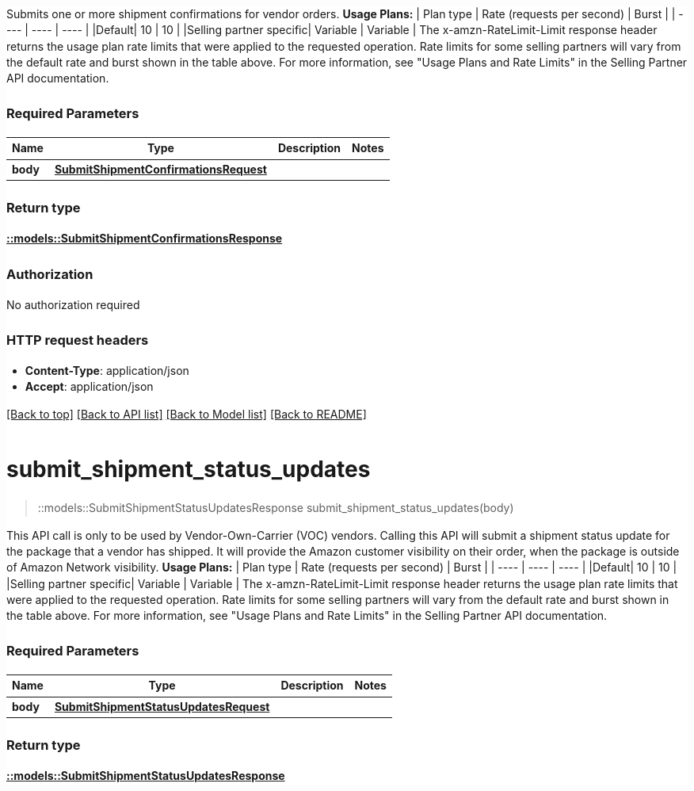 
Submits one or more shipment confirmations for vendor orders.  **Usage Plans:**  | Plan type | Rate (requests per second) | Burst | | ---- | ---- | ---- | |Default| 10 | 10 | |Selling partner specific| Variable | Variable |  The x-amzn-RateLimit-Limit response header returns the usage plan rate limits that were applied to the requested operation. Rate limits for some selling partners will vary from the default rate and burst shown in the table above. For more information, see \"Usage Plans and Rate Limits\" in the Selling Partner API documentation.

### Required Parameters

Name | Type | Description  | Notes
------------- | ------------- | ------------- | -------------
  **body** | [**SubmitShipmentConfirmationsRequest**](SubmitShipmentConfirmationsRequest.md)|  | 

### Return type

[**::models::SubmitShipmentConfirmationsResponse**](SubmitShipmentConfirmationsResponse.md)

### Authorization

No authorization required

### HTTP request headers

 - **Content-Type**: application/json
 - **Accept**: application/json

[[Back to top]](#) [[Back to API list]](../README.md#documentation-for-api-endpoints) [[Back to Model list]](../README.md#documentation-for-models) [[Back to README]](../README.md)

# **submit_shipment_status_updates**
> ::models::SubmitShipmentStatusUpdatesResponse submit_shipment_status_updates(body)


This API call is only to be used by Vendor-Own-Carrier (VOC) vendors. Calling this API will submit a shipment status update for the package that a vendor has shipped. It will provide the Amazon customer visibility on their order, when the package is outside of Amazon Network visibility.  **Usage Plans:**  | Plan type | Rate (requests per second) | Burst | | ---- | ---- | ---- | |Default| 10 | 10 | |Selling partner specific| Variable | Variable |  The x-amzn-RateLimit-Limit response header returns the usage plan rate limits that were applied to the requested operation. Rate limits for some selling partners will vary from the default rate and burst shown in the table above. For more information, see \"Usage Plans and Rate Limits\" in the Selling Partner API documentation.

### Required Parameters

Name | Type | Description  | Notes
------------- | ------------- | ------------- | -------------
  **body** | [**SubmitShipmentStatusUpdatesRequest**](SubmitShipmentStatusUpdatesRequest.md)|  | 

### Return type

[**::models::SubmitShipmentStatusUpdatesResponse**](SubmitShipmentStatusUpdatesResponse.md)
